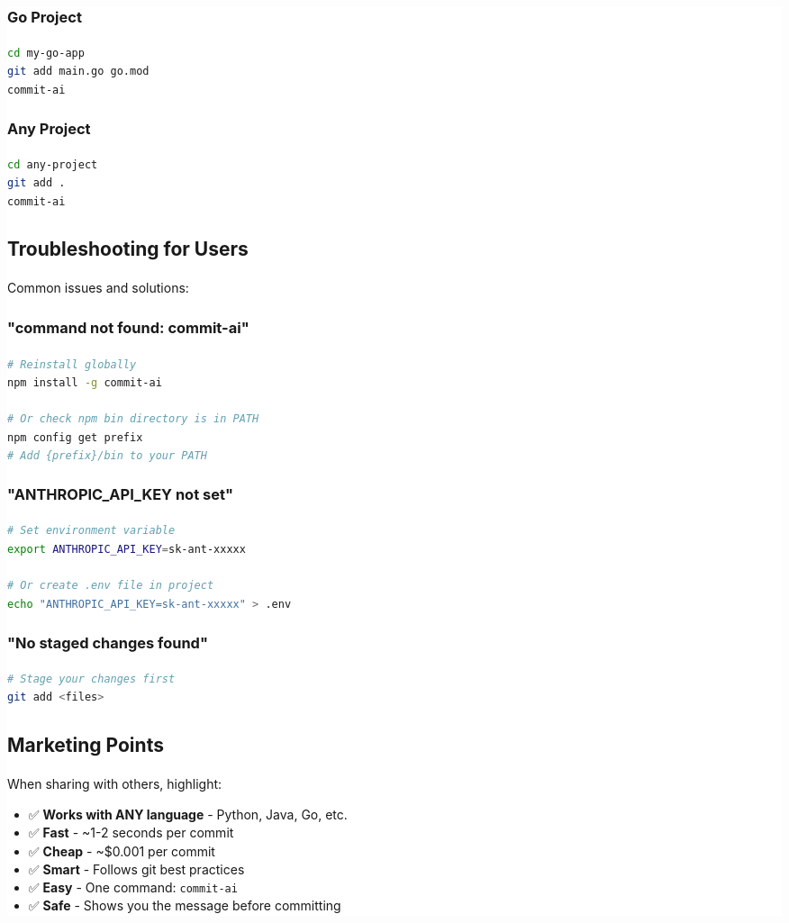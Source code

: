 ### Go Project
```bash
cd my-go-app
git add main.go go.mod
commit-ai
```

### Any Project
```bash
cd any-project
git add .
commit-ai
```

## Troubleshooting for Users

Common issues and solutions:

### "command not found: commit-ai"
```bash
# Reinstall globally
npm install -g commit-ai

# Or check npm bin directory is in PATH
npm config get prefix
# Add {prefix}/bin to your PATH
```

### "ANTHROPIC_API_KEY not set"
```bash
# Set environment variable
export ANTHROPIC_API_KEY=sk-ant-xxxxx

# Or create .env file in project
echo "ANTHROPIC_API_KEY=sk-ant-xxxxx" > .env
```

### "No staged changes found"
```bash
# Stage your changes first
git add <files>
```

## Marketing Points

When sharing with others, highlight:

- ✅ **Works with ANY language** - Python, Java, Go, etc.
- ✅ **Fast** - ~1-2 seconds per commit
- ✅ **Cheap** - ~$0.001 per commit
- ✅ **Smart** - Follows git best practices
- ✅ **Easy** - One command: `commit-ai`
- ✅ **Safe** - Shows you the message before committing
